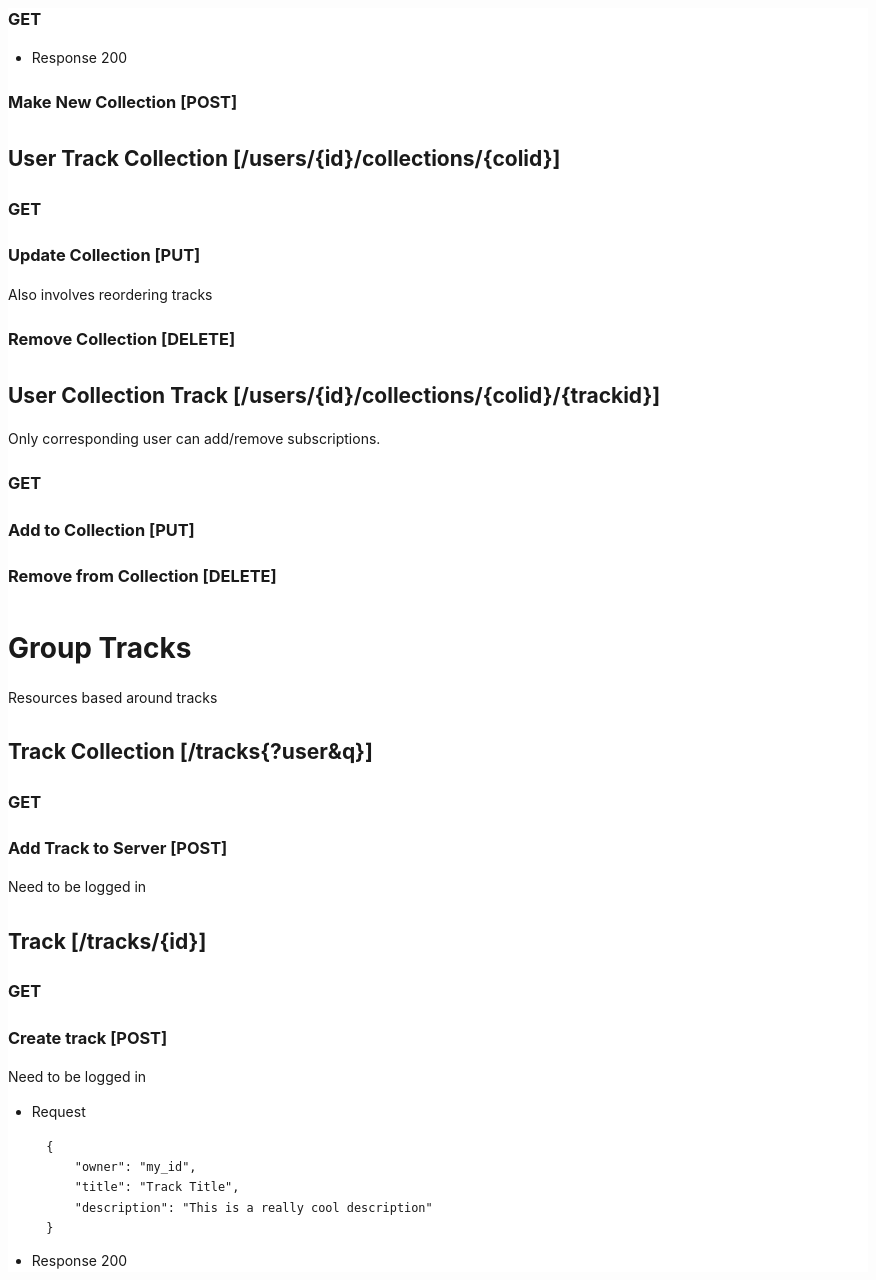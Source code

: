 ### GET
+ Response 200

### Make New Collection [POST]

## User Track Collection [/users/{id}/collections/{colid}]
### GET
### Update Collection [PUT]
Also involves reordering tracks
### Remove Collection [DELETE]

## User Collection Track [/users/{id}/collections/{colid}/{trackid}]
Only corresponding user can add/remove subscriptions.
### GET
### Add to Collection [PUT]
### Remove from Collection [DELETE]

# Group Tracks
Resources based around tracks

## Track Collection [/tracks{?user&q}]
### GET
### Add Track to Server [POST]
Need to be logged in

## Track [/tracks/{id}]

### GET


### Create track [POST]
Need to be logged in
+ Request

        {
            "owner": "my_id",
            "title": "Track Title",
            "description": "This is a really cool description"
        }

+ Response 200

